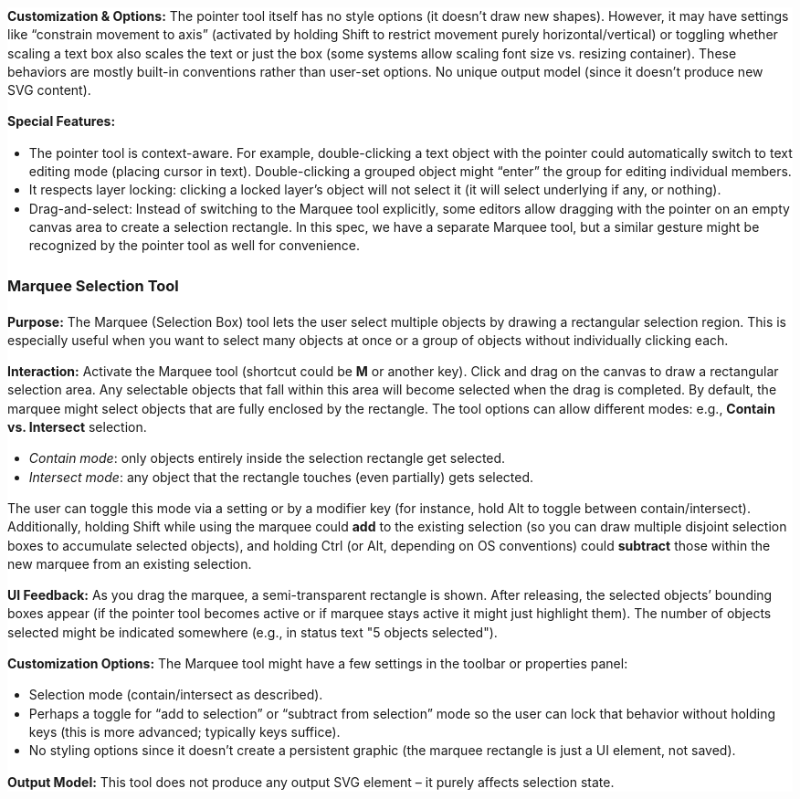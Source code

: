 **Customization & Options:** The pointer tool itself has no style options (it doesn’t draw new shapes). However, it may have settings like “constrain movement to axis” (activated by holding Shift to restrict movement purely horizontal/vertical) or toggling whether scaling a text box also scales the text or just the box (some systems allow scaling font size vs. resizing container). These behaviors are mostly built-in conventions rather than user-set options. No unique output model (since it doesn’t produce new SVG content).

**Special Features:**

* The pointer tool is context-aware. For example, double-clicking a text object with the pointer could automatically switch to text editing mode (placing cursor in text). Double-clicking a grouped object might “enter” the group for editing individual members.
* It respects layer locking: clicking a locked layer’s object will not select it (it will select underlying if any, or nothing).
* Drag-and-select: Instead of switching to the Marquee tool explicitly, some editors allow dragging with the pointer on an empty canvas area to create a selection rectangle. In this spec, we have a separate Marquee tool, but a similar gesture might be recognized by the pointer tool as well for convenience.

### Marquee Selection Tool

**Purpose:** The Marquee (Selection Box) tool lets the user select multiple objects by drawing a rectangular selection region. This is especially useful when you want to select many objects at once or a group of objects without individually clicking each.

**Interaction:** Activate the Marquee tool (shortcut could be **M** or another key). Click and drag on the canvas to draw a rectangular selection area. Any selectable objects that fall within this area will become selected when the drag is completed. By default, the marquee might select objects that are fully enclosed by the rectangle. The tool options can allow different modes: e.g., **Contain vs. Intersect** selection.

* *Contain mode*: only objects entirely inside the selection rectangle get selected.
* *Intersect mode*: any object that the rectangle touches (even partially) gets selected.

The user can toggle this mode via a setting or by a modifier key (for instance, hold Alt to toggle between contain/intersect). Additionally, holding Shift while using the marquee could **add** to the existing selection (so you can draw multiple disjoint selection boxes to accumulate selected objects), and holding Ctrl (or Alt, depending on OS conventions) could **subtract** those within the new marquee from an existing selection.

**UI Feedback:** As you drag the marquee, a semi-transparent rectangle is shown. After releasing, the selected objects’ bounding boxes appear (if the pointer tool becomes active or if marquee stays active it might just highlight them). The number of objects selected might be indicated somewhere (e.g., in status text "5 objects selected").

**Customization Options:** The Marquee tool might have a few settings in the toolbar or properties panel:

* Selection mode (contain/intersect as described).
* Perhaps a toggle for “add to selection” or “subtract from selection” mode so the user can lock that behavior without holding keys (this is more advanced; typically keys suffice).
* No styling options since it doesn’t create a persistent graphic (the marquee rectangle is just a UI element, not saved).

**Output Model:** This tool does not produce any output SVG element – it purely affects selection state.
